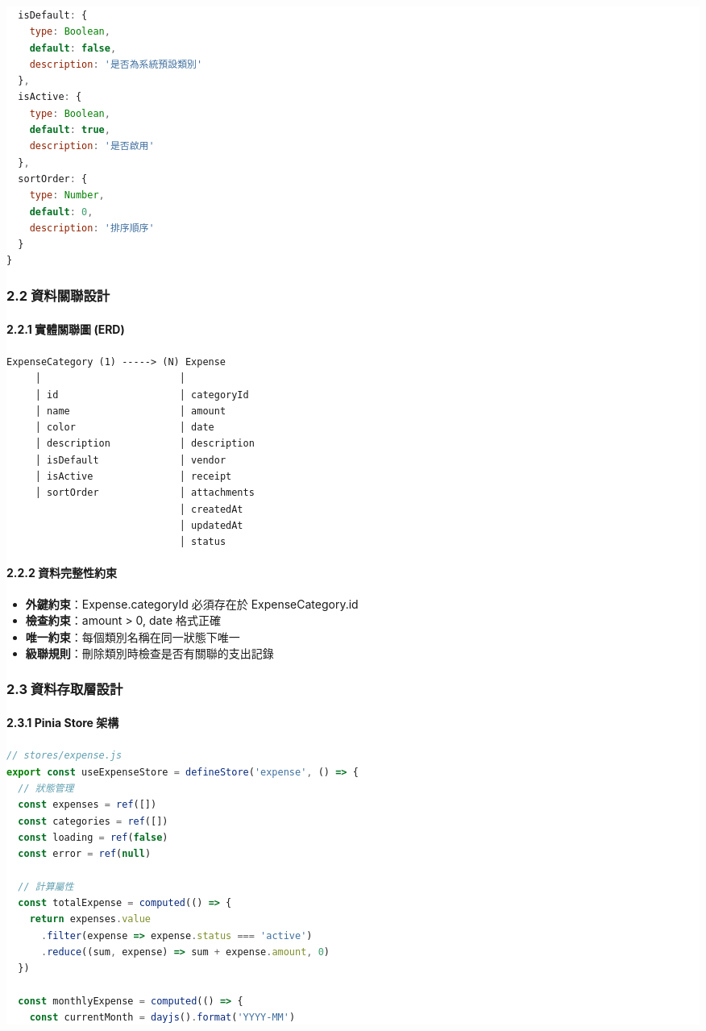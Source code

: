 ```javascript
  isDefault: {
    type: Boolean,
    default: false,
    description: '是否為系統預設類別'
  },
  isActive: {
    type: Boolean,
    default: true,
    description: '是否啟用'
  },
  sortOrder: {
    type: Number,
    default: 0,
    description: '排序順序'
  }
}
```

### 2.2 資料關聯設計

#### 2.2.1 實體關聯圖 (ERD)
```
ExpenseCategory (1) -----> (N) Expense
     │                        │
     │ id                     │ categoryId
     │ name                   │ amount
     │ color                  │ date
     │ description            │ description
     │ isDefault              │ vendor
     │ isActive               │ receipt
     │ sortOrder              │ attachments
                              │ createdAt
                              │ updatedAt
                              │ status
```

#### 2.2.2 資料完整性約束
- **外鍵約束**：Expense.categoryId 必須存在於 ExpenseCategory.id
- **檢查約束**：amount > 0, date 格式正確
- **唯一約束**：每個類別名稱在同一狀態下唯一
- **級聯規則**：刪除類別時檢查是否有關聯的支出記錄

### 2.3 資料存取層設計

#### 2.3.1 Pinia Store 架構
```javascript
// stores/expense.js
export const useExpenseStore = defineStore('expense', () => {
  // 狀態管理
  const expenses = ref([])
  const categories = ref([])
  const loading = ref(false)
  const error = ref(null)
  
  // 計算屬性
  const totalExpense = computed(() => {
    return expenses.value
      .filter(expense => expense.status === 'active')
      .reduce((sum, expense) => sum + expense.amount, 0)
  })
  
  const monthlyExpense = computed(() => {
    const currentMonth = dayjs().format('YYYY-MM')
```